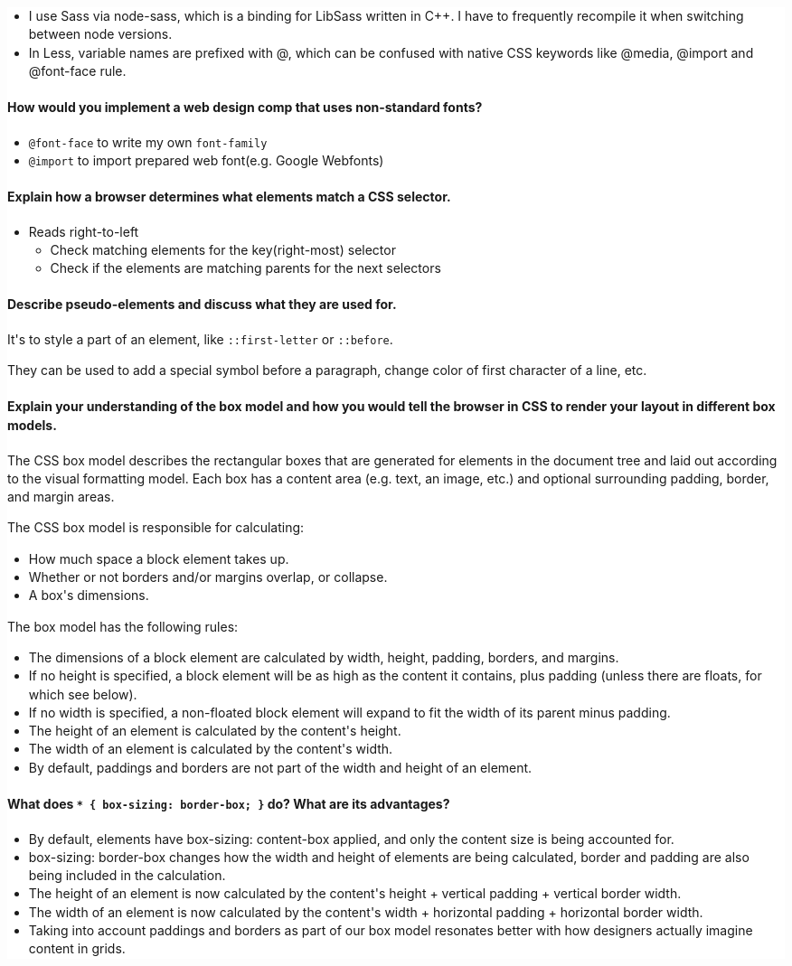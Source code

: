- I use Sass via node-sass, which is a binding for LibSass written in C++. I have to frequently recompile it when switching between node versions.
- In Less, variable names are prefixed with @, which can be confused with native CSS keywords like @media, @import and @font-face rule.

#### How would you implement a web design comp that uses non-standard fonts?

- `@font-face` to write my own `font-family`
- `@import` to import prepared web font(e.g. Google Webfonts)

#### Explain how a browser determines what elements match a CSS selector.

- Reads right-to-left
  - Check matching elements for the key(right-most) selector
  - Check if the elements are matching parents for the next selectors

#### Describe pseudo-elements and discuss what they are used for.

It's to style a part of an element, like `::first-letter` or `::before`.

They can be used to add a special symbol before a paragraph, change color of
first character of a line, etc.

#### Explain your understanding of the box model and how you would tell the browser in CSS to render your layout in different box models.

The CSS box model describes the rectangular boxes that are generated for elements in the document tree and laid out according to the visual formatting model. Each box has a content area (e.g. text, an image, etc.) and optional surrounding padding, border, and margin areas.

The CSS box model is responsible for calculating:

- How much space a block element takes up.
- Whether or not borders and/or margins overlap, or collapse.
- A box's dimensions.

The box model has the following rules:

- The dimensions of a block element are calculated by width, height, padding, borders, and margins.
- If no height is specified, a block element will be as high as the content it contains, plus padding (unless there are floats, for which see below).
- If no width is specified, a non-floated block element will expand to fit the width of its parent minus padding.
- The height of an element is calculated by the content's height.
- The width of an element is calculated by the content's width.
- By default, paddings and borders are not part of the width and height of an element.

#### What does ```* { box-sizing: border-box; }``` do? What are its advantages?

- By default, elements have box-sizing: content-box applied, and only the content size is being accounted for.
- box-sizing: border-box changes how the width and height of elements are being calculated, border and padding are also being included in the calculation.
- The height of an element is now calculated by the content's height + vertical padding + vertical border width.
- The width of an element is now calculated by the content's width + horizontal padding + horizontal border width.
- Taking into account paddings and borders as part of our box model resonates better with how designers actually imagine content in grids.
